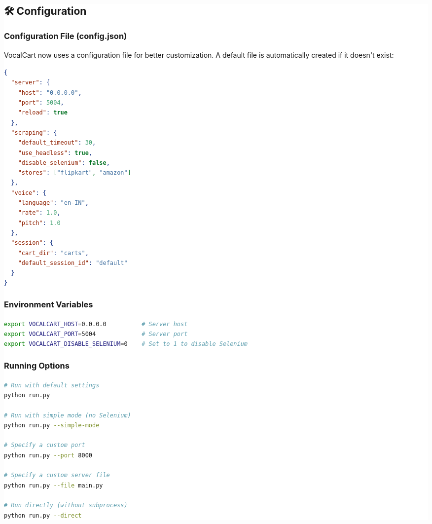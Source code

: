 ## 🛠️ Configuration

### Configuration File (config.json)

VocalCart now uses a configuration file for better customization. A default file is automatically created if it doesn't exist:

```json
{
  "server": {
    "host": "0.0.0.0",
    "port": 5004,
    "reload": true
  },
  "scraping": {
    "default_timeout": 30,
    "use_headless": true,
    "disable_selenium": false,
    "stores": ["flipkart", "amazon"]
  },
  "voice": {
    "language": "en-IN",
    "rate": 1.0,
    "pitch": 1.0
  },
  "session": {
    "cart_dir": "carts",
    "default_session_id": "default"
  }
}
```

### Environment Variables

```bash
export VOCALCART_HOST=0.0.0.0          # Server host
export VOCALCART_PORT=5004             # Server port
export VOCALCART_DISABLE_SELENIUM=0    # Set to 1 to disable Selenium
```

### Running Options

```bash
# Run with default settings
python run.py

# Run with simple mode (no Selenium)
python run.py --simple-mode

# Specify a custom port
python run.py --port 8000

# Specify a custom server file
python run.py --file main.py

# Run directly (without subprocess)
python run.py --direct
```
